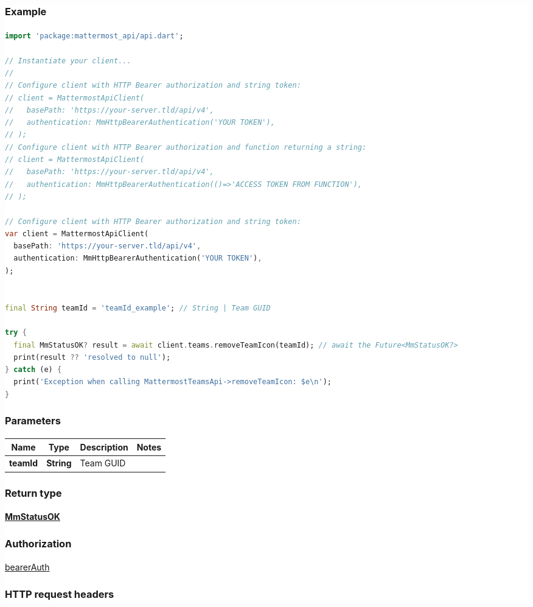 ### Example
```dart
import 'package:mattermost_api/api.dart';

// Instantiate your client...
//
// Configure client with HTTP Bearer authorization and string token:
// client = MattermostApiClient(
//   basePath: 'https://your-server.tld/api/v4',
//   authentication: MmHttpBearerAuthentication('YOUR TOKEN'),
// );
// Configure client with HTTP Bearer authorization and function returning a string:
// client = MattermostApiClient(
//   basePath: 'https://your-server.tld/api/v4',
//   authentication: MmHttpBearerAuthentication(()=>'ACCESS TOKEN FROM FUNCTION'),
// );

// Configure client with HTTP Bearer authorization and string token:
var client = MattermostApiClient(
  basePath: 'https://your-server.tld/api/v4',
  authentication: MmHttpBearerAuthentication('YOUR TOKEN'),
);


final String teamId = 'teamId_example'; // String | Team GUID

try {
  final MmStatusOK? result = await client.teams.removeTeamIcon(teamId); // await the Future<MmStatusOK?>
  print(result ?? 'resolved to null');
} catch (e) {
  print('Exception when calling MattermostTeamsApi->removeTeamIcon: $e\n');
}

```

### Parameters

Name | Type | Description  | Notes
------------- | ------------- | ------------- | -------------
 **teamId** | **String**| Team GUID | 

### Return type

[**MmStatusOK**](MmStatusOK.md)

### Authorization

[bearerAuth](../GENERATED_README.md#bearerAuth)

### HTTP request headers
